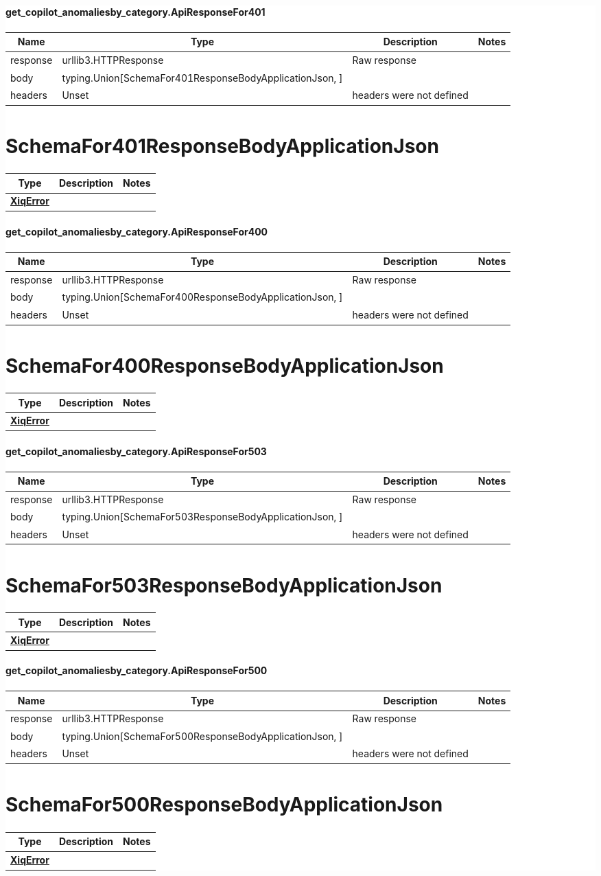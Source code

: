 #### get_copilot_anomaliesby_category.ApiResponseFor401
Name | Type | Description  | Notes
------------- | ------------- | ------------- | -------------
response | urllib3.HTTPResponse | Raw response |
body | typing.Union[SchemaFor401ResponseBodyApplicationJson, ] |  |
headers | Unset | headers were not defined |

# SchemaFor401ResponseBodyApplicationJson
Type | Description  | Notes
------------- | ------------- | -------------
[**XiqError**](../../models/XiqError.md) |  | 


#### get_copilot_anomaliesby_category.ApiResponseFor400
Name | Type | Description  | Notes
------------- | ------------- | ------------- | -------------
response | urllib3.HTTPResponse | Raw response |
body | typing.Union[SchemaFor400ResponseBodyApplicationJson, ] |  |
headers | Unset | headers were not defined |

# SchemaFor400ResponseBodyApplicationJson
Type | Description  | Notes
------------- | ------------- | -------------
[**XiqError**](../../models/XiqError.md) |  | 


#### get_copilot_anomaliesby_category.ApiResponseFor503
Name | Type | Description  | Notes
------------- | ------------- | ------------- | -------------
response | urllib3.HTTPResponse | Raw response |
body | typing.Union[SchemaFor503ResponseBodyApplicationJson, ] |  |
headers | Unset | headers were not defined |

# SchemaFor503ResponseBodyApplicationJson
Type | Description  | Notes
------------- | ------------- | -------------
[**XiqError**](../../models/XiqError.md) |  | 


#### get_copilot_anomaliesby_category.ApiResponseFor500
Name | Type | Description  | Notes
------------- | ------------- | ------------- | -------------
response | urllib3.HTTPResponse | Raw response |
body | typing.Union[SchemaFor500ResponseBodyApplicationJson, ] |  |
headers | Unset | headers were not defined |

# SchemaFor500ResponseBodyApplicationJson
Type | Description  | Notes
------------- | ------------- | -------------
[**XiqError**](../../models/XiqError.md) |  | 
